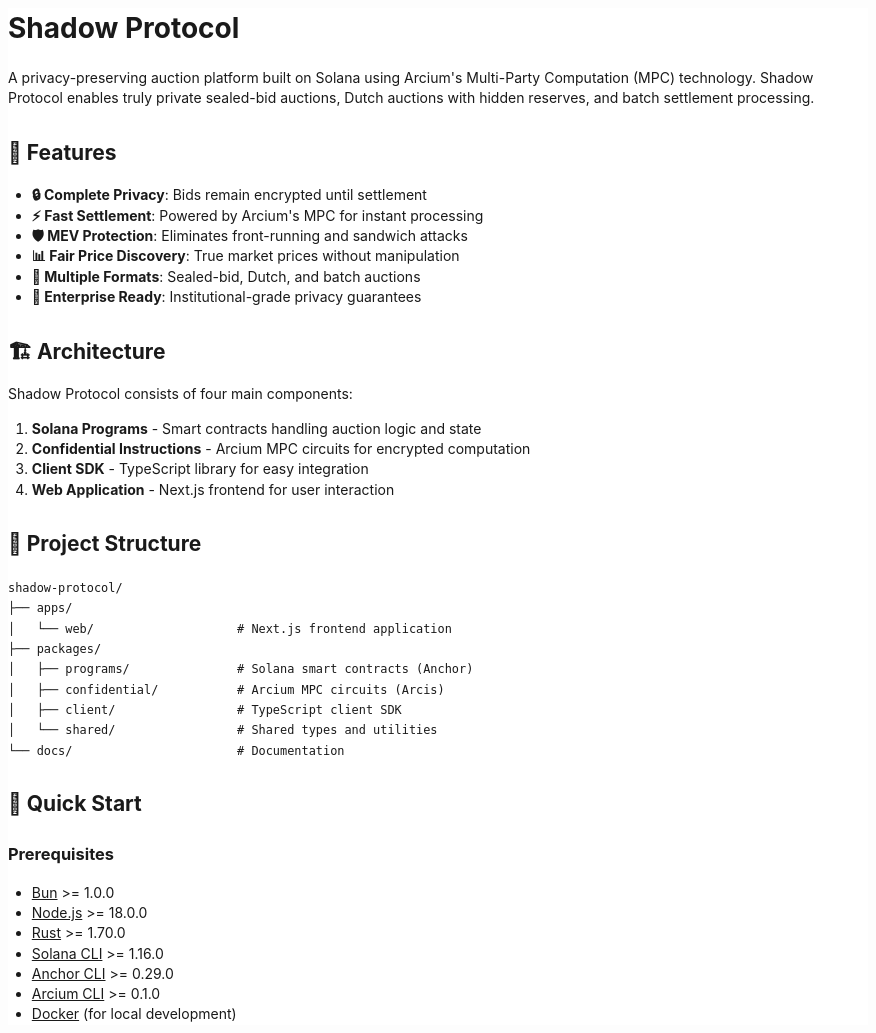 # Shadow Protocol

A privacy-preserving auction platform built on Solana using Arcium's Multi-Party Computation (MPC) technology. Shadow Protocol enables truly private sealed-bid auctions, Dutch auctions with hidden reserves, and batch settlement processing.

## 🌟 Features

- **🔒 Complete Privacy**: Bids remain encrypted until settlement
- **⚡ Fast Settlement**: Powered by Arcium's MPC for instant processing  
- **🛡️ MEV Protection**: Eliminates front-running and sandwich attacks
- **📊 Fair Price Discovery**: True market prices without manipulation
- **🎯 Multiple Formats**: Sealed-bid, Dutch, and batch auctions
- **🏢 Enterprise Ready**: Institutional-grade privacy guarantees

## 🏗️ Architecture

Shadow Protocol consists of four main components:

1. **Solana Programs** - Smart contracts handling auction logic and state
2. **Confidential Instructions** - Arcium MPC circuits for encrypted computation
3. **Client SDK** - TypeScript library for easy integration
4. **Web Application** - Next.js frontend for user interaction

## 📁 Project Structure

```
shadow-protocol/
├── apps/
│   └── web/                    # Next.js frontend application
├── packages/
│   ├── programs/               # Solana smart contracts (Anchor)
│   ├── confidential/           # Arcium MPC circuits (Arcis)
│   ├── client/                 # TypeScript client SDK
│   └── shared/                 # Shared types and utilities
└── docs/                       # Documentation
```

## 🚀 Quick Start

### Prerequisites

- [Bun](https://bun.sh/) >= 1.0.0
- [Node.js](https://nodejs.org/) >= 18.0.0
- [Rust](https://rustup.rs/) >= 1.70.0
- [Solana CLI](https://docs.solana.com/cli/install-solana-cli-tools) >= 1.16.0
- [Anchor CLI](https://www.anchor-lang.com/docs/installation) >= 0.29.0
- [Arcium CLI](https://docs.arcium.com/installation) >= 0.1.0
- [Docker](https://docs.docker.com/get-docker/) (for local development)
